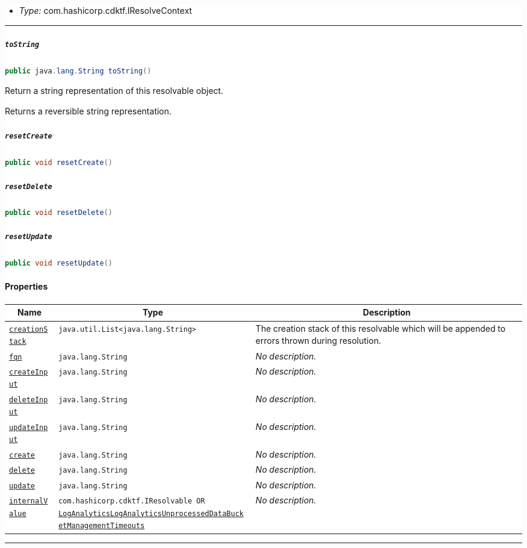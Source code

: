 - *Type:* com.hashicorp.cdktf.IResolveContext

---

##### `toString` <a name="toString" id="rhizo-co-terraform-provider-oci.logAnalyticsLogAnalyticsUnprocessedDataBucketManagement.LogAnalyticsLogAnalyticsUnprocessedDataBucketManagementTimeoutsOutputReference.toString"></a>

```java
public java.lang.String toString()
```

Return a string representation of this resolvable object.

Returns a reversible string representation.

##### `resetCreate` <a name="resetCreate" id="rhizo-co-terraform-provider-oci.logAnalyticsLogAnalyticsUnprocessedDataBucketManagement.LogAnalyticsLogAnalyticsUnprocessedDataBucketManagementTimeoutsOutputReference.resetCreate"></a>

```java
public void resetCreate()
```

##### `resetDelete` <a name="resetDelete" id="rhizo-co-terraform-provider-oci.logAnalyticsLogAnalyticsUnprocessedDataBucketManagement.LogAnalyticsLogAnalyticsUnprocessedDataBucketManagementTimeoutsOutputReference.resetDelete"></a>

```java
public void resetDelete()
```

##### `resetUpdate` <a name="resetUpdate" id="rhizo-co-terraform-provider-oci.logAnalyticsLogAnalyticsUnprocessedDataBucketManagement.LogAnalyticsLogAnalyticsUnprocessedDataBucketManagementTimeoutsOutputReference.resetUpdate"></a>

```java
public void resetUpdate()
```


#### Properties <a name="Properties" id="Properties"></a>

| **Name** | **Type** | **Description** |
| --- | --- | --- |
| <code><a href="#rhizo-co-terraform-provider-oci.logAnalyticsLogAnalyticsUnprocessedDataBucketManagement.LogAnalyticsLogAnalyticsUnprocessedDataBucketManagementTimeoutsOutputReference.property.creationStack">creationStack</a></code> | <code>java.util.List<java.lang.String></code> | The creation stack of this resolvable which will be appended to errors thrown during resolution. |
| <code><a href="#rhizo-co-terraform-provider-oci.logAnalyticsLogAnalyticsUnprocessedDataBucketManagement.LogAnalyticsLogAnalyticsUnprocessedDataBucketManagementTimeoutsOutputReference.property.fqn">fqn</a></code> | <code>java.lang.String</code> | *No description.* |
| <code><a href="#rhizo-co-terraform-provider-oci.logAnalyticsLogAnalyticsUnprocessedDataBucketManagement.LogAnalyticsLogAnalyticsUnprocessedDataBucketManagementTimeoutsOutputReference.property.createInput">createInput</a></code> | <code>java.lang.String</code> | *No description.* |
| <code><a href="#rhizo-co-terraform-provider-oci.logAnalyticsLogAnalyticsUnprocessedDataBucketManagement.LogAnalyticsLogAnalyticsUnprocessedDataBucketManagementTimeoutsOutputReference.property.deleteInput">deleteInput</a></code> | <code>java.lang.String</code> | *No description.* |
| <code><a href="#rhizo-co-terraform-provider-oci.logAnalyticsLogAnalyticsUnprocessedDataBucketManagement.LogAnalyticsLogAnalyticsUnprocessedDataBucketManagementTimeoutsOutputReference.property.updateInput">updateInput</a></code> | <code>java.lang.String</code> | *No description.* |
| <code><a href="#rhizo-co-terraform-provider-oci.logAnalyticsLogAnalyticsUnprocessedDataBucketManagement.LogAnalyticsLogAnalyticsUnprocessedDataBucketManagementTimeoutsOutputReference.property.create">create</a></code> | <code>java.lang.String</code> | *No description.* |
| <code><a href="#rhizo-co-terraform-provider-oci.logAnalyticsLogAnalyticsUnprocessedDataBucketManagement.LogAnalyticsLogAnalyticsUnprocessedDataBucketManagementTimeoutsOutputReference.property.delete">delete</a></code> | <code>java.lang.String</code> | *No description.* |
| <code><a href="#rhizo-co-terraform-provider-oci.logAnalyticsLogAnalyticsUnprocessedDataBucketManagement.LogAnalyticsLogAnalyticsUnprocessedDataBucketManagementTimeoutsOutputReference.property.update">update</a></code> | <code>java.lang.String</code> | *No description.* |
| <code><a href="#rhizo-co-terraform-provider-oci.logAnalyticsLogAnalyticsUnprocessedDataBucketManagement.LogAnalyticsLogAnalyticsUnprocessedDataBucketManagementTimeoutsOutputReference.property.internalValue">internalValue</a></code> | <code>com.hashicorp.cdktf.IResolvable OR <a href="#rhizo-co-terraform-provider-oci.logAnalyticsLogAnalyticsUnprocessedDataBucketManagement.LogAnalyticsLogAnalyticsUnprocessedDataBucketManagementTimeouts">LogAnalyticsLogAnalyticsUnprocessedDataBucketManagementTimeouts</a></code> | *No description.* |

---